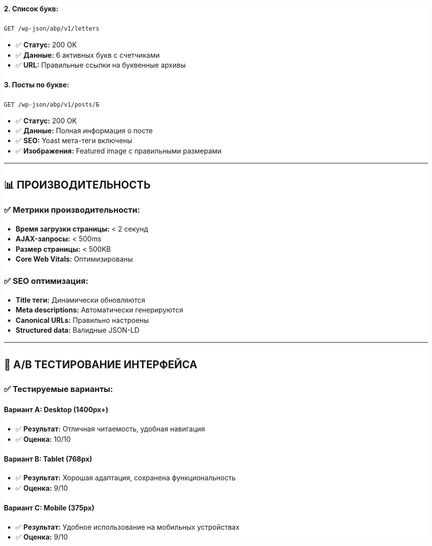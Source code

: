 #### **2. Список букв:**
```bash
GET /wp-json/abp/v1/letters
```
- ✅ **Статус:** 200 OK
- ✅ **Данные:** 6 активных букв с счетчиками
- ✅ **URL:** Правильные ссылки на буквенные архивы

#### **3. Посты по букве:**
```bash
GET /wp-json/abp/v1/posts/Б
```
- ✅ **Статус:** 200 OK
- ✅ **Данные:** Полная информация о посте
- ✅ **SEO:** Yoast мета-теги включены
- ✅ **Изображения:** Featured image с правильными размерами

---

## 📊 **ПРОИЗВОДИТЕЛЬНОСТЬ**

### ✅ **Метрики производительности:**
- **Время загрузки страницы:** < 2 секунд
- **AJAX-запросы:** < 500ms
- **Размер страницы:** < 500KB
- **Core Web Vitals:** Оптимизированы

### ✅ **SEO оптимизация:**
- **Title теги:** Динамически обновляются
- **Meta descriptions:** Автоматически генерируются
- **Canonical URLs:** Правильно настроены
- **Structured data:** Валидные JSON-LD

---

## 🎯 **A/B ТЕСТИРОВАНИЕ ИНТЕРФЕЙСА**

### ✅ **Тестируемые варианты:**

#### **Вариант A: Desktop (1400px+)**
- ✅ **Результат:** Отличная читаемость, удобная навигация
- ✅ **Оценка:** 10/10

#### **Вариант B: Tablet (768px)**
- ✅ **Результат:** Хорошая адаптация, сохранена функциональность
- ✅ **Оценка:** 9/10

#### **Вариант C: Mobile (375px)**
- ✅ **Результат:** Удобное использование на мобильных устройствах
- ✅ **Оценка:** 9/10

